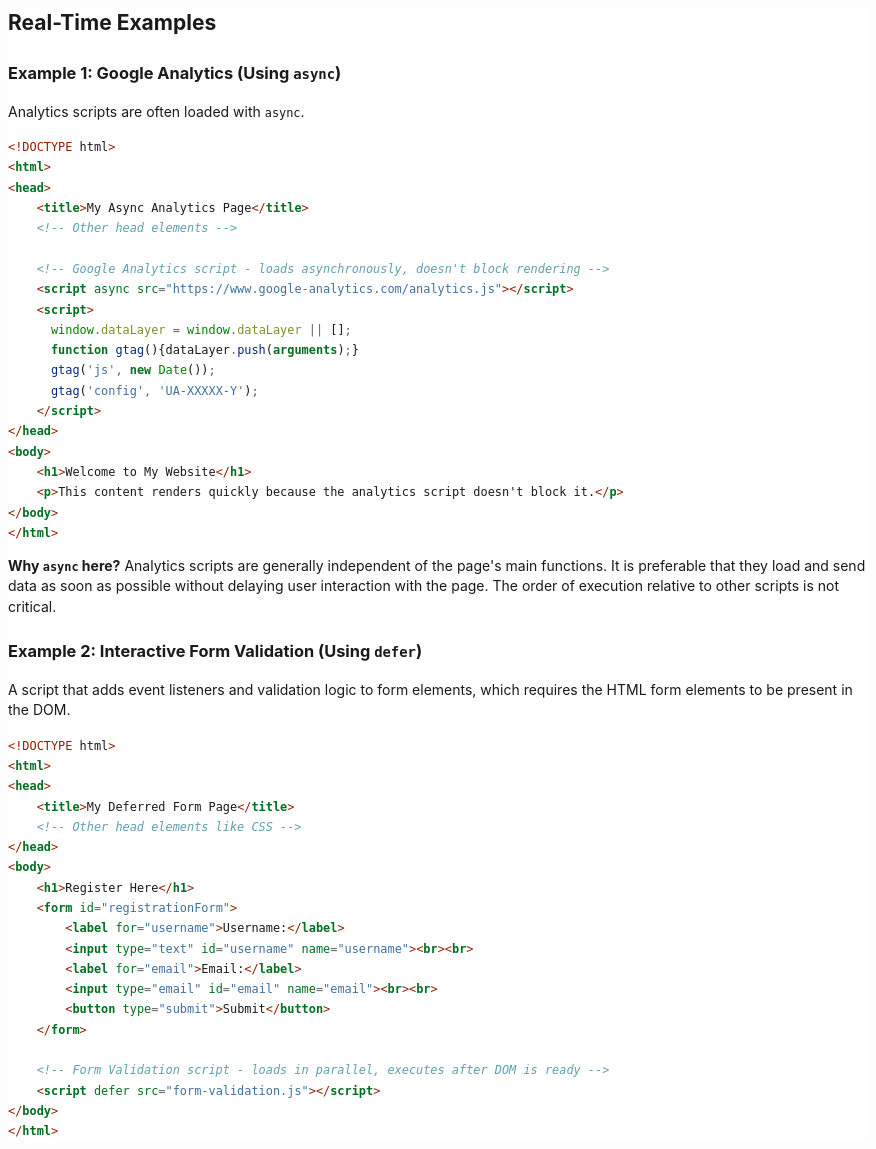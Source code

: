 ## Real-Time Examples

### Example 1: Google Analytics (Using `async`)
Analytics scripts are often loaded with `async`.

```html
<!DOCTYPE html>
<html>
<head>
    <title>My Async Analytics Page</title>
    <!-- Other head elements -->

    <!-- Google Analytics script - loads asynchronously, doesn't block rendering -->
    <script async src="https://www.google-analytics.com/analytics.js"></script> 
    <script>
      window.dataLayer = window.dataLayer || [];
      function gtag(){dataLayer.push(arguments);}
      gtag('js', new Date());
      gtag('config', 'UA-XXXXX-Y');
    </script>
</head>
<body>
    <h1>Welcome to My Website</h1>
    <p>This content renders quickly because the analytics script doesn't block it.</p>
</body>
</html>
```

**Why `async` here?** Analytics scripts are generally independent of the page's main functions. It is preferable that they load and send data as soon as possible without delaying user interaction with the page. The order of execution relative to other scripts is not critical.

### Example 2: Interactive Form Validation (Using `defer`)
A script that adds event listeners and validation logic to form elements, which requires the HTML form elements to be present in the DOM.

```html
<!DOCTYPE html>
<html>
<head>
    <title>My Deferred Form Page</title>
    <!-- Other head elements like CSS -->
</head>
<body>
    <h1>Register Here</h1>
    <form id="registrationForm">
        <label for="username">Username:</label>
        <input type="text" id="username" name="username"><br><br>
        <label for="email">Email:</label>
        <input type="email" id="email" name="email"><br><br>
        <button type="submit">Submit</button>
    </form>

    <!-- Form Validation script - loads in parallel, executes after DOM is ready -->
    <script defer src="form-validation.js"></script> 
</body>
</html>
```
